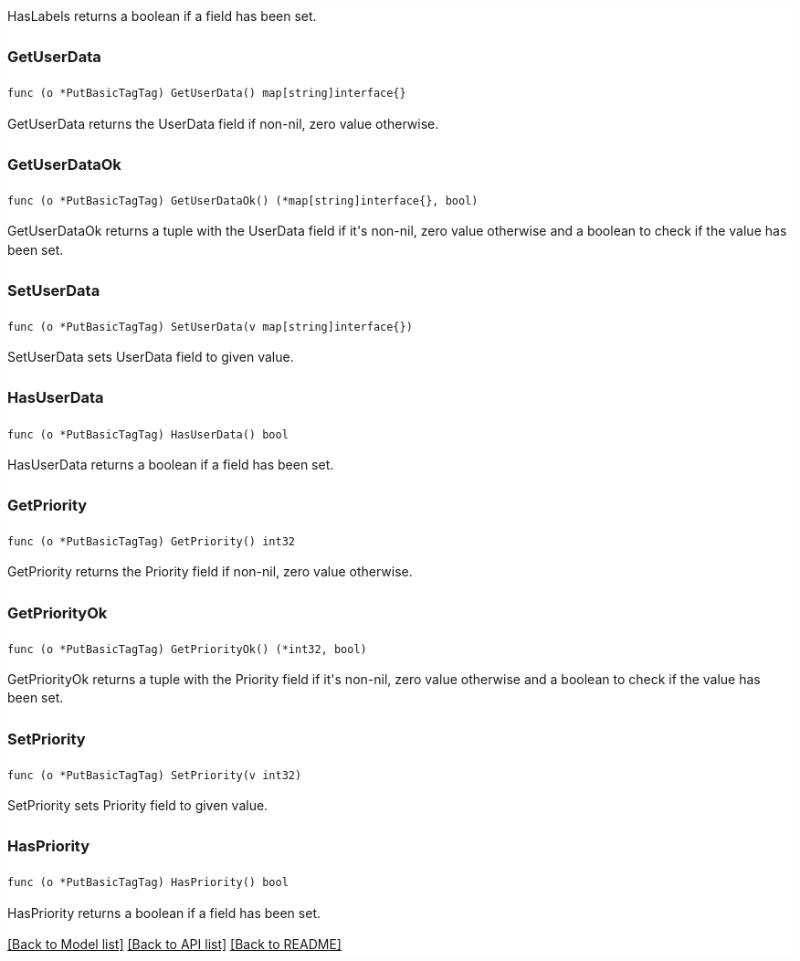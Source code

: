 HasLabels returns a boolean if a field has been set.

### GetUserData

`func (o *PutBasicTagTag) GetUserData() map[string]interface{}`

GetUserData returns the UserData field if non-nil, zero value otherwise.

### GetUserDataOk

`func (o *PutBasicTagTag) GetUserDataOk() (*map[string]interface{}, bool)`

GetUserDataOk returns a tuple with the UserData field if it's non-nil, zero value otherwise
and a boolean to check if the value has been set.

### SetUserData

`func (o *PutBasicTagTag) SetUserData(v map[string]interface{})`

SetUserData sets UserData field to given value.

### HasUserData

`func (o *PutBasicTagTag) HasUserData() bool`

HasUserData returns a boolean if a field has been set.

### GetPriority

`func (o *PutBasicTagTag) GetPriority() int32`

GetPriority returns the Priority field if non-nil, zero value otherwise.

### GetPriorityOk

`func (o *PutBasicTagTag) GetPriorityOk() (*int32, bool)`

GetPriorityOk returns a tuple with the Priority field if it's non-nil, zero value otherwise
and a boolean to check if the value has been set.

### SetPriority

`func (o *PutBasicTagTag) SetPriority(v int32)`

SetPriority sets Priority field to given value.

### HasPriority

`func (o *PutBasicTagTag) HasPriority() bool`

HasPriority returns a boolean if a field has been set.


[[Back to Model list]](../README.md#documentation-for-models) [[Back to API list]](../README.md#documentation-for-api-endpoints) [[Back to README]](../README.md)


